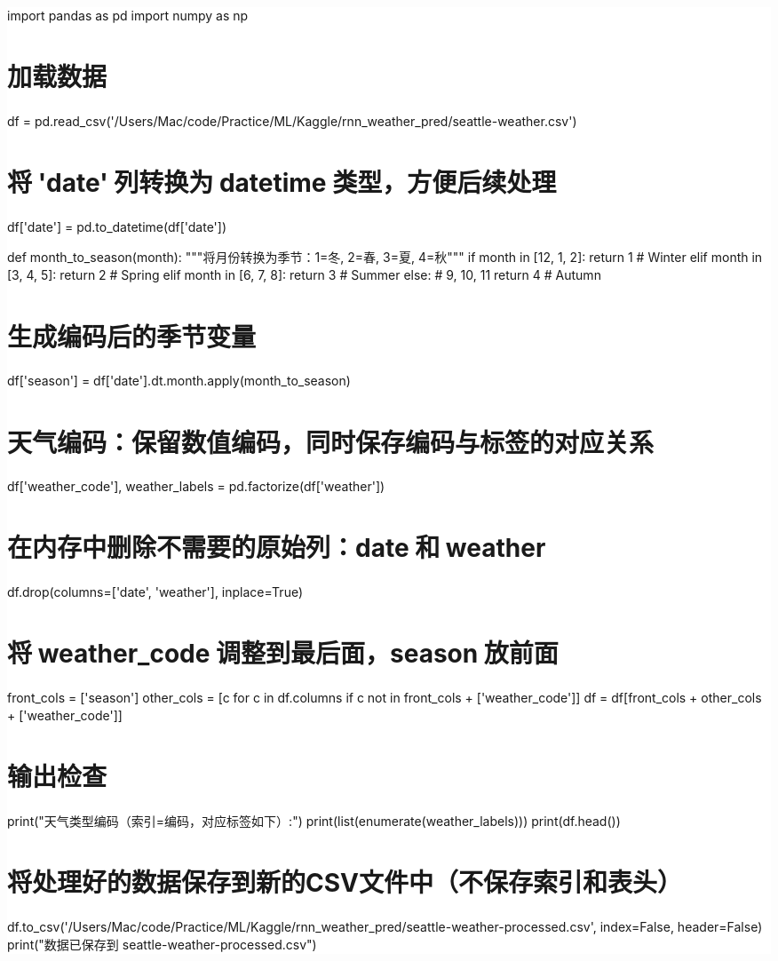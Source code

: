 import pandas as pd
import numpy as np

# 加载数据
df = pd.read_csv('/Users/Mac/code/Practice/ML/Kaggle/rnn_weather_pred/seattle-weather.csv')

# 将 'date' 列转换为 datetime 类型，方便后续处理
df['date'] = pd.to_datetime(df['date'])

def month_to_season(month):
    """将月份转换为季节：1=冬, 2=春, 3=夏, 4=秋"""
    if month in [12, 1, 2]:
        return 1  # Winter
    elif month in [3, 4, 5]:
        return 2  # Spring
    elif month in [6, 7, 8]:
        return 3  # Summer
    else:  # 9, 10, 11
        return 4  # Autumn

# 生成编码后的季节变量
df['season'] = df['date'].dt.month.apply(month_to_season)

# 天气编码：保留数值编码，同时保存编码与标签的对应关系
df['weather_code'], weather_labels = pd.factorize(df['weather'])

# 在内存中删除不需要的原始列：date 和 weather
df.drop(columns=['date', 'weather'], inplace=True)

# 将 weather_code 调整到最后面，season 放前面
front_cols = ['season']
other_cols = [c for c in df.columns if c not in front_cols + ['weather_code']]
df = df[front_cols + other_cols + ['weather_code']]

# 输出检查
print("天气类型编码（索引=编码，对应标签如下）:")
print(list(enumerate(weather_labels)))
print(df.head())

# 将处理好的数据保存到新的CSV文件中（不保存索引和表头）
df.to_csv('/Users/Mac/code/Practice/ML/Kaggle/rnn_weather_pred/seattle-weather-processed.csv', index=False, header=False)
print("数据已保存到 seattle-weather-processed.csv")
